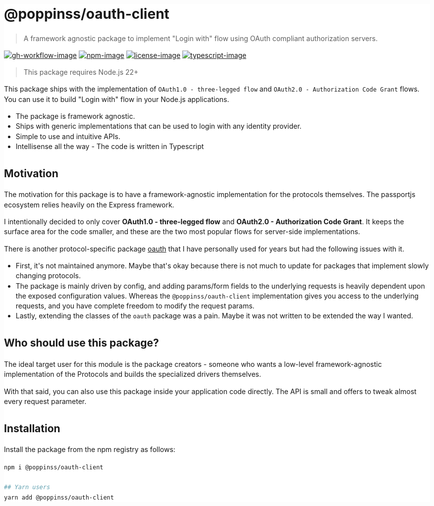 # @poppinss/oauth-client
> A framework agnostic package to implement "Login with" flow using OAuth compliant authorization servers.

[![gh-workflow-image]][gh-workflow-url] [![npm-image]][npm-url] [![license-image]][license-url] [![typescript-image]][typescript-url]

> This package requires Node.js 22+

This package ships with the implementation of `OAuth1.0 - three-legged flow` and `OAuth2.0 - Authorization Code Grant` flows. You can use it to build "Login with" flow in your Node.js applications.

- The package is framework agnostic.
- Ships with generic implementations that can be used to login with any identity provider.
- Simple to use and intuitive APIs.
- Intellisense all the way - The code is written in Typescript

## Motivation
The motivation for this package is to have a framework-agnostic implementation for the protocols themselves. The passportjs ecosystem relies heavily on the Express framework.

I intentionally decided to only cover **OAuth1.0 - three-legged flow** and **OAuth2.0 - Authorization Code Grant**. It keeps the surface area for the code smaller, and these are the two most popular flows for server-side implementations.

There is another protocol-specific package [oauth](https://www.npmjs.com/package/oauth) that I have personally used for years but had the following issues with it.

- First, it's not maintained anymore. Maybe that's okay because there is not much to update for packages that implement slowly changing protocols.
- The package is mainly driven by config, and adding params/form fields to the underlying requests is heavily dependent upon the exposed configuration values. Whereas the `@poppinss/oauth-client` implementation gives you access to the underlying requests, and you have complete freedom to modify the request params.
- Lastly, extending the classes of the `oauth` package was a pain. Maybe it was not written to be extended the way I wanted. 

## Who should use this package?

The ideal target user for this module is the package creators - someone who wants a low-level framework-agnostic implementation of the Protocols and builds the specialized drivers themselves.

With that said, you can also use this package inside your application code directly. The API is small and offers to tweak almost every request parameter.

## Installation

Install the package from the npm registry as follows:

```sh
npm i @poppinss/oauth-client

## Yarn users
yarn add @poppinss/oauth-client
```


[gh-workflow-image]: https://img.shields.io/github/actions/workflow/status/poppinss/oauth-client/checks.yml?style=for-the-badge
[gh-workflow-url]: https://github.com/poppinss/oauth-client/actions/workflows/checks.yml "Github action"
[npm-image]: https://img.shields.io/npm/v/@poppinss/oauth-client.svg?style=for-the-badge&logo=npm
[npm-url]: https://npmjs.org/package/@poppinss/oauth-client "npm"
[license-image]: https://img.shields.io/npm/l/@poppinss/oauth-client.svg?color=blueviolet&style=for-the-badge
[license-url]: LICENSE.md "license"
[typescript-image]: https://img.shields.io/badge/Typescript-294E80.svg?style=for-the-badge&logo=typescript
[typescript-url]:  "typescript"
